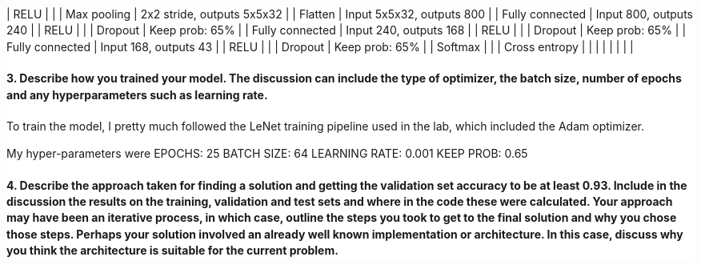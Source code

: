 | RELU					|												|
| Max pooling	      	| 2x2 stride,  outputs 5x5x32 					|
| Flatten				| Input 5x5x32, outputs 800						|
| Fully connected		| Input 800, outputs 240						|
| RELU					|												|
| Dropout				| Keep prob: 65%								|
| Fully connected		| Input 240, outputs 168						|
| RELU					|												|
| Dropout				| Keep prob: 65%								|
| Fully connected		| Input 168, outputs 43							|
| RELU					|												|
| Dropout				| Keep prob: 65%								|
| Softmax				|												|
| Cross entropy			|												|
|						|												|
|						|												|
 


#### 3. Describe how you trained your model. The discussion can include the type of optimizer, the batch size, number of epochs and any hyperparameters such as learning rate.

To train the model, I pretty much followed the LeNet training pipeline used in the lab, which included the Adam optimizer.

My hyper-parameters were
EPOCHS: 		25
BATCH SIZE: 	64
LEARNING RATE: 	0.001
KEEP PROB: 		0.65

#### 4. Describe the approach taken for finding a solution and getting the validation set accuracy to be at least 0.93. Include in the discussion the results on the training, validation and test sets and where in the code these were calculated. Your approach may have been an iterative process, in which case, outline the steps you took to get to the final solution and why you chose those steps. Perhaps your solution involved an already well known implementation or architecture. In this case, discuss why you think the architecture is suitable for the current problem.
